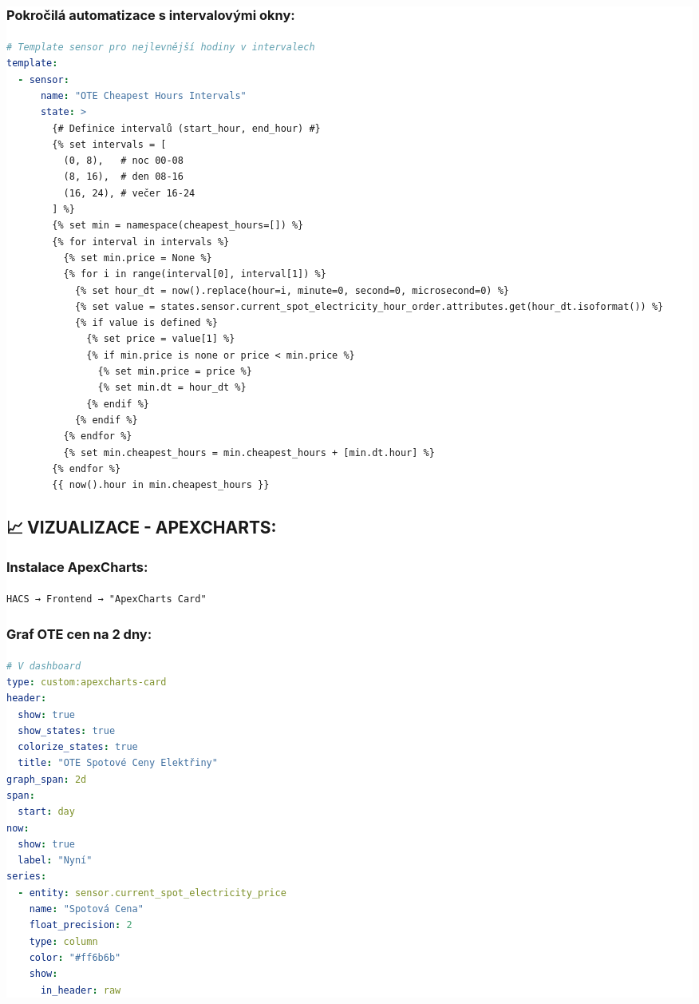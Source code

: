 ### Pokročilá automatizace s intervalovými okny:
```yaml
# Template sensor pro nejlevnější hodiny v intervalech
template:
  - sensor:
      name: "OTE Cheapest Hours Intervals"
      state: >
        {# Definice intervalů (start_hour, end_hour) #}
        {% set intervals = [
          (0, 8),   # noc 00-08
          (8, 16),  # den 08-16  
          (16, 24), # večer 16-24
        ] %}
        {% set min = namespace(cheapest_hours=[]) %}
        {% for interval in intervals %}
          {% set min.price = None %}
          {% for i in range(interval[0], interval[1]) %}
            {% set hour_dt = now().replace(hour=i, minute=0, second=0, microsecond=0) %}
            {% set value = states.sensor.current_spot_electricity_hour_order.attributes.get(hour_dt.isoformat()) %}
            {% if value is defined %}
              {% set price = value[1] %}
              {% if min.price is none or price < min.price %}
                {% set min.price = price %}
                {% set min.dt = hour_dt %}
              {% endif %}
            {% endif %}
          {% endfor %}
          {% set min.cheapest_hours = min.cheapest_hours + [min.dt.hour] %}
        {% endfor %}
        {{ now().hour in min.cheapest_hours }}
```

## 📈 VIZUALIZACE - APEXCHARTS:

### Instalace ApexCharts:
```
HACS → Frontend → "ApexCharts Card"
```

### Graf OTE cen na 2 dny:
```yaml
# V dashboard
type: custom:apexcharts-card
header:
  show: true
  show_states: true
  colorize_states: true
  title: "OTE Spotové Ceny Elektřiny"
graph_span: 2d
span:
  start: day
now:
  show: true
  label: "Nyní"
series:
  - entity: sensor.current_spot_electricity_price
    name: "Spotová Cena"
    float_precision: 2
    type: column
    color: "#ff6b6b"
    show:
      in_header: raw
```